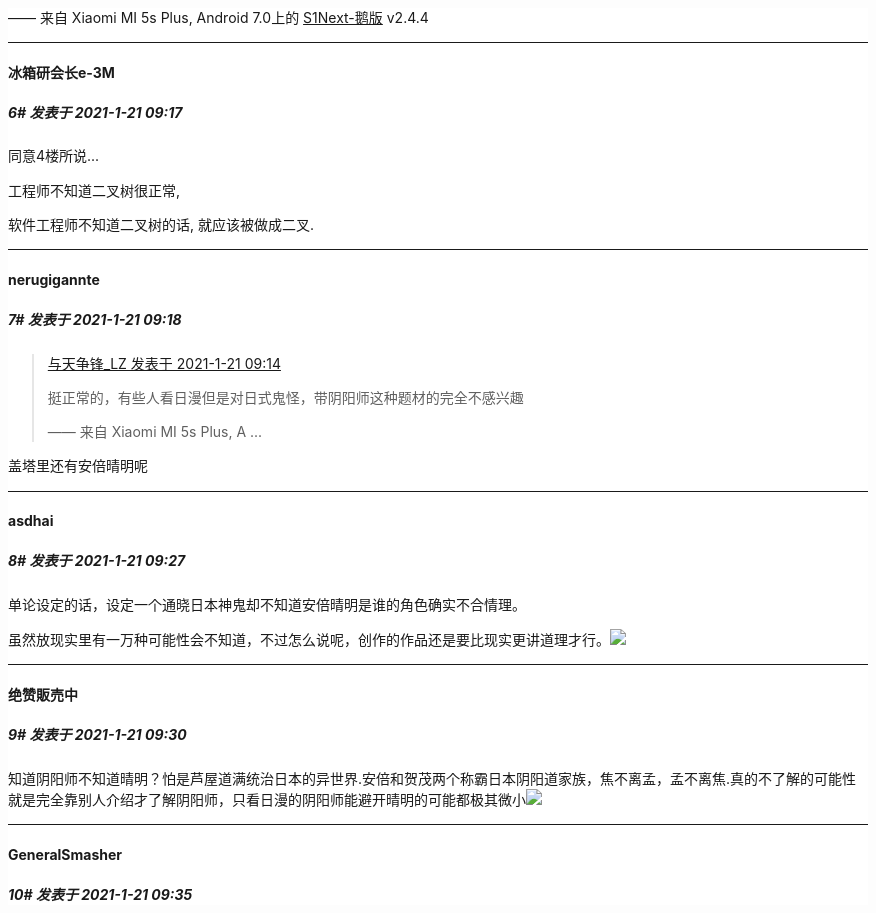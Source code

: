—— 来自 Xiaomi MI 5s Plus, Android 7.0上的 [S1Next-鹅版](https://github.com/ykrank/S1-Next/releases) v2.4.4


-----

####  冰箱研会长e-3M  
##### 6#       发表于 2021-1-21 09:17


同意4楼所说...

工程师不知道二叉树很正常,

软件工程师不知道二叉树的话, 就应该被做成二叉.


-----

####  nerugigannte  
##### 7#       发表于 2021-1-21 09:18


<blockquote><a href="httphttps://bbs.saraba1st.com/2b/forum.php?mod=redirect&amp;goto=findpost&amp;pid=50099352&amp;ptid=1983895" target="_blank">与天争锋_LZ 发表于 2021-1-21 09:14</a>

挺正常的，有些人看日漫但是对日式鬼怪，带阴阳师这种题材的完全不感兴趣


—— 来自 Xiaomi MI 5s Plus, A ...</blockquote>
盖塔里还有安倍晴明呢


-----

####  asdhai  
##### 8#       发表于 2021-1-21 09:27


单论设定的话，设定一个通晓日本神鬼却不知道安倍晴明是谁的角色确实不合情理。

虽然放现实里有一万种可能性会不知道，不过怎么说呢，创作的作品还是要比现实更讲道理才行。<img src="https://static.saraba1st.com/image/smiley/face2017/067.png" referrerpolicy="no-referrer">


-----

####  绝赞販売中  
##### 9#       发表于 2021-1-21 09:30


知道阴阳师不知道晴明？怕是芦屋道满统治日本的异世界.安倍和贺茂两个称霸日本阴阳道家族，焦不离孟，孟不离焦.真的不了解的可能性就是完全靠别人介绍才了解阴阳师，只看日漫的阴阳师能避开晴明的可能都极其微小<img src="https://static.saraba1st.com/image/smiley/face2017/067.png" referrerpolicy="no-referrer">


-----

####  GeneralSmasher  
##### 10#       发表于 2021-1-21 09:35

